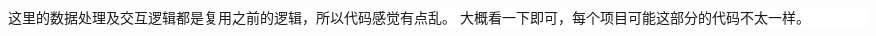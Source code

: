 这里的数据处理及交互逻辑都是复用之前的逻辑，所以代码感觉有点乱。
大概看一下即可，每个项目可能这部分的代码不太一样。


[bluetooth-android]:https://gitee.com/zyjun/bluetooth
````
